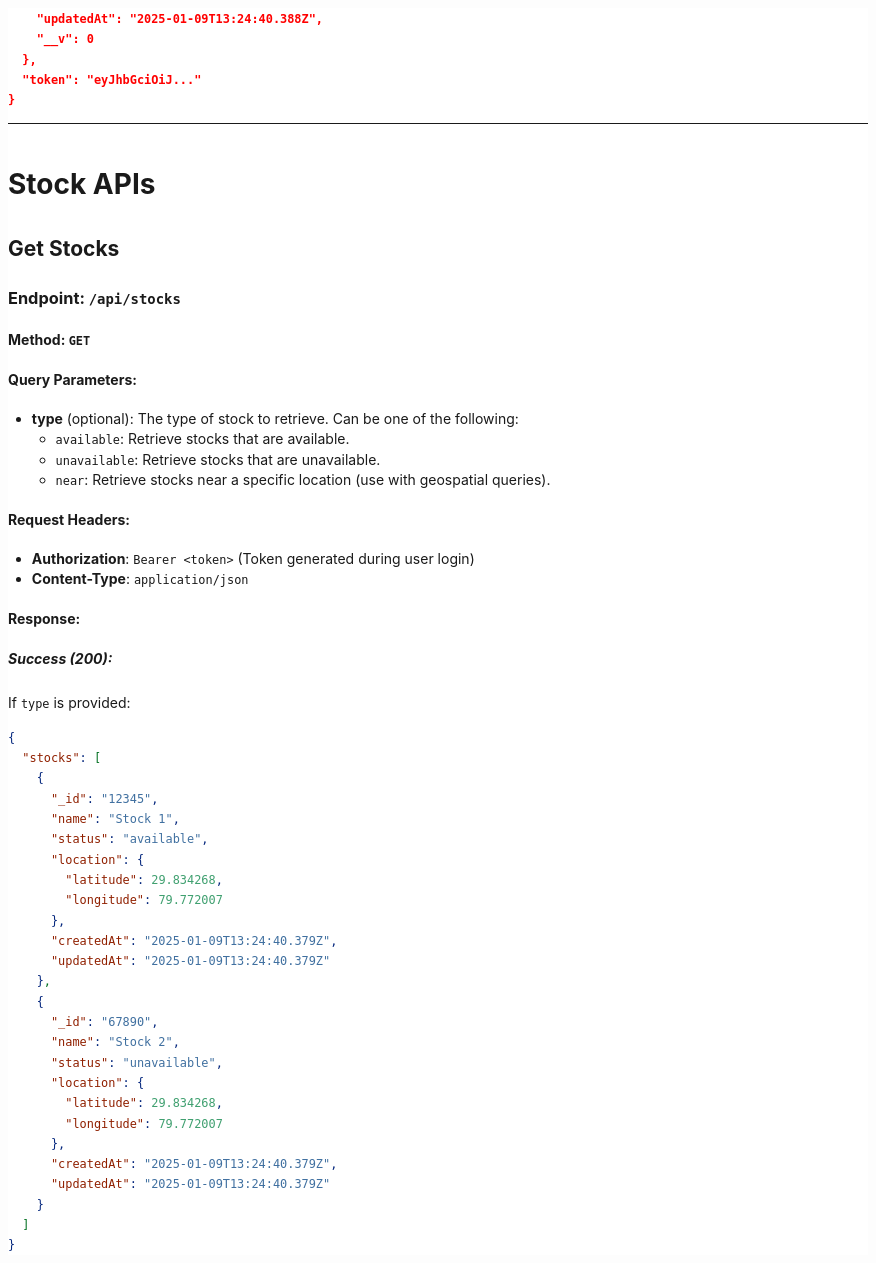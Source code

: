 ```json
    "updatedAt": "2025-01-09T13:24:40.388Z",
    "__v": 0
  },
  "token": "eyJhbGciOiJ..."
}
```

---

# Stock APIs

## Get Stocks

### Endpoint: `/api/stocks`

#### Method: `GET`

#### Query Parameters:

- **type** (optional): The type of stock to retrieve. Can be one of the following:
  - `available`: Retrieve stocks that are available.
  - `unavailable`: Retrieve stocks that are unavailable.
  - `near`: Retrieve stocks near a specific location (use with geospatial queries).
  
#### Request Headers:
- **Authorization**: `Bearer <token>` (Token generated during user login)
- **Content-Type**: `application/json`

#### Response:

##### Success (200):

If `type` is provided:

```json
{
  "stocks": [
    {
      "_id": "12345",
      "name": "Stock 1",
      "status": "available",
      "location": {
        "latitude": 29.834268,
        "longitude": 79.772007
      },
      "createdAt": "2025-01-09T13:24:40.379Z",
      "updatedAt": "2025-01-09T13:24:40.379Z"
    },
    {
      "_id": "67890",
      "name": "Stock 2",
      "status": "unavailable",
      "location": {
        "latitude": 29.834268,
        "longitude": 79.772007
      },
      "createdAt": "2025-01-09T13:24:40.379Z",
      "updatedAt": "2025-01-09T13:24:40.379Z"
    }
  ]
}
```
